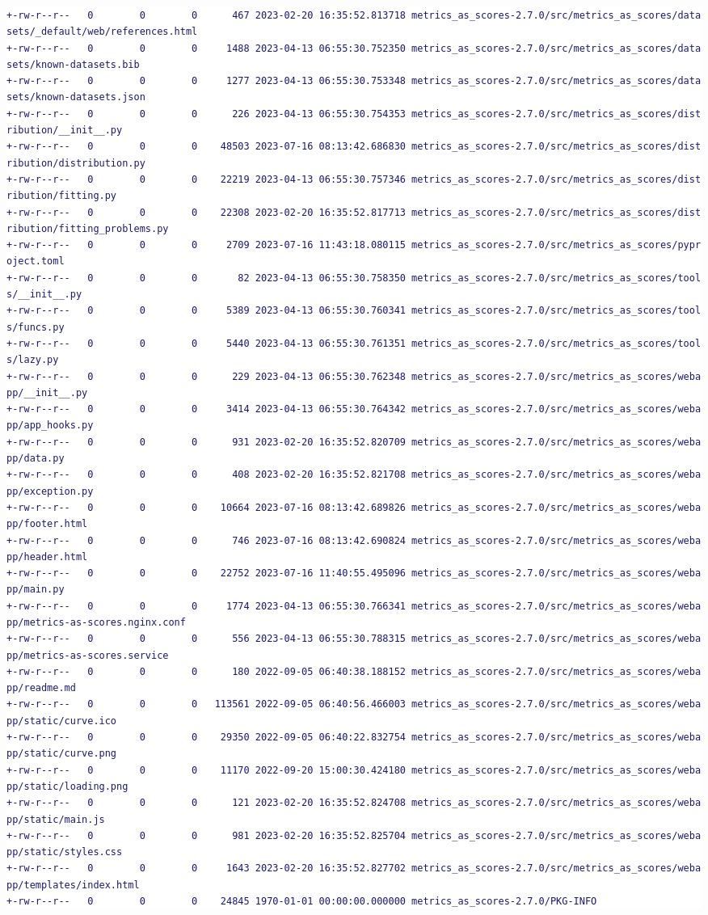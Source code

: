 ```diff
+-rw-r--r--   0        0        0      467 2023-02-20 16:35:52.813718 metrics_as_scores-2.7.0/src/metrics_as_scores/datasets/_default/web/references.html
+-rw-r--r--   0        0        0     1488 2023-04-13 06:55:30.752350 metrics_as_scores-2.7.0/src/metrics_as_scores/datasets/known-datasets.bib
+-rw-r--r--   0        0        0     1277 2023-04-13 06:55:30.753348 metrics_as_scores-2.7.0/src/metrics_as_scores/datasets/known-datasets.json
+-rw-r--r--   0        0        0      226 2023-04-13 06:55:30.754353 metrics_as_scores-2.7.0/src/metrics_as_scores/distribution/__init__.py
+-rw-r--r--   0        0        0    48503 2023-07-16 08:13:42.686830 metrics_as_scores-2.7.0/src/metrics_as_scores/distribution/distribution.py
+-rw-r--r--   0        0        0    22219 2023-04-13 06:55:30.757346 metrics_as_scores-2.7.0/src/metrics_as_scores/distribution/fitting.py
+-rw-r--r--   0        0        0    22308 2023-02-20 16:35:52.817713 metrics_as_scores-2.7.0/src/metrics_as_scores/distribution/fitting_problems.py
+-rw-r--r--   0        0        0     2709 2023-07-16 11:43:18.080115 metrics_as_scores-2.7.0/src/metrics_as_scores/pyproject.toml
+-rw-r--r--   0        0        0       82 2023-04-13 06:55:30.758350 metrics_as_scores-2.7.0/src/metrics_as_scores/tools/__init__.py
+-rw-r--r--   0        0        0     5389 2023-04-13 06:55:30.760341 metrics_as_scores-2.7.0/src/metrics_as_scores/tools/funcs.py
+-rw-r--r--   0        0        0     5440 2023-04-13 06:55:30.761351 metrics_as_scores-2.7.0/src/metrics_as_scores/tools/lazy.py
+-rw-r--r--   0        0        0      229 2023-04-13 06:55:30.762348 metrics_as_scores-2.7.0/src/metrics_as_scores/webapp/__init__.py
+-rw-r--r--   0        0        0     3414 2023-04-13 06:55:30.764342 metrics_as_scores-2.7.0/src/metrics_as_scores/webapp/app_hooks.py
+-rw-r--r--   0        0        0      931 2023-02-20 16:35:52.820709 metrics_as_scores-2.7.0/src/metrics_as_scores/webapp/data.py
+-rw-r--r--   0        0        0      408 2023-02-20 16:35:52.821708 metrics_as_scores-2.7.0/src/metrics_as_scores/webapp/exception.py
+-rw-r--r--   0        0        0    10664 2023-07-16 08:13:42.689826 metrics_as_scores-2.7.0/src/metrics_as_scores/webapp/footer.html
+-rw-r--r--   0        0        0      746 2023-07-16 08:13:42.690824 metrics_as_scores-2.7.0/src/metrics_as_scores/webapp/header.html
+-rw-r--r--   0        0        0    22752 2023-07-16 11:40:55.495096 metrics_as_scores-2.7.0/src/metrics_as_scores/webapp/main.py
+-rw-r--r--   0        0        0     1774 2023-04-13 06:55:30.766341 metrics_as_scores-2.7.0/src/metrics_as_scores/webapp/metrics-as-scores.nginx.conf
+-rw-r--r--   0        0        0      556 2023-04-13 06:55:30.788315 metrics_as_scores-2.7.0/src/metrics_as_scores/webapp/metrics-as-scores.service
+-rw-r--r--   0        0        0      180 2022-09-05 06:40:38.188152 metrics_as_scores-2.7.0/src/metrics_as_scores/webapp/readme.md
+-rw-r--r--   0        0        0   113561 2022-09-05 06:40:56.466003 metrics_as_scores-2.7.0/src/metrics_as_scores/webapp/static/curve.ico
+-rw-r--r--   0        0        0    29350 2022-09-05 06:40:22.832754 metrics_as_scores-2.7.0/src/metrics_as_scores/webapp/static/curve.png
+-rw-r--r--   0        0        0    11170 2022-09-20 15:00:30.424180 metrics_as_scores-2.7.0/src/metrics_as_scores/webapp/static/loading.png
+-rw-r--r--   0        0        0      121 2023-02-20 16:35:52.824708 metrics_as_scores-2.7.0/src/metrics_as_scores/webapp/static/main.js
+-rw-r--r--   0        0        0      981 2023-02-20 16:35:52.825704 metrics_as_scores-2.7.0/src/metrics_as_scores/webapp/static/styles.css
+-rw-r--r--   0        0        0     1643 2023-02-20 16:35:52.827702 metrics_as_scores-2.7.0/src/metrics_as_scores/webapp/templates/index.html
+-rw-r--r--   0        0        0    24845 1970-01-01 00:00:00.000000 metrics_as_scores-2.7.0/PKG-INFO
```
